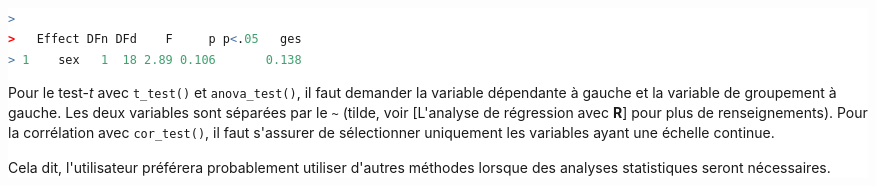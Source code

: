 ``` r
> 
>   Effect DFn DFd    F     p p<.05   ges
> 1    sex   1  18 2.89 0.106       0.138
```

Pour le test-$t$ avec `t_test()` et `anova_test()`, il faut demander la variable dépendante à gauche et la variable de groupement à gauche. Les deux variables sont séparées par le `~` (tilde, voir [L'analyse de régression avec **R**] pour plus de renseignements). Pour la corrélation avec `cor_test()`, il faut s'assurer de sélectionner uniquement les variables ayant une échelle continue.

Cela dit, l'utilisateur préférera probablement utiliser d'autres méthodes lorsque des analyses statistiques seront nécessaires.

